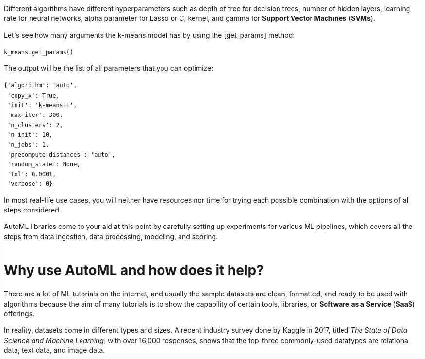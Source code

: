 Different algorithms have different hyperparameters such as depth of
tree for decision trees, number of hidden layers, learning rate for
neural networks, alpha parameter for Lasso or C, kernel, and gamma for
**Support Vector Machines** (**SVMs**).

Let\'s see how many arguments the k-means model has by using the
[get\_params] method:


``` {.language-markup}
k_means.get_params()
```


The output will be the list of all parameters that you can optimize:


``` {.language-markup}
{'algorithm': 'auto',
 'copy_x': True,
 'init': 'k-means++',
 'max_iter': 300,
 'n_clusters': 2,
 'n_init': 10,
 'n_jobs': 1,
 'precompute_distances': 'auto',
 'random_state': None,
 'tol': 0.0001,
 'verbose': 0}
```


In most real-life use cases, you will neither have resources nor time
for trying each possible combination with the options of all steps
considered.

AutoML libraries come to your aid at this point by carefully setting up
experiments for various ML pipelines, which covers all the steps from
data ingestion, data processing, modeling, and scoring.










Why use AutoML and how does it help?
====================================

There are a lot of ML tutorials on the internet, and usually the sample
datasets are clean, formatted, and ready to be used with algorithms
because the aim of many tutorials is to show the capability of certain
tools, libraries, or **Software as a Service** (**SaaS**) offerings.

In reality, datasets come in different types and sizes. A recent
industry survey done by Kaggle in 2017, titled *The State of Data
Science and Machine Learning,* with over 16,000 responses, shows that
the top-three commonly-used datatypes are relational data, text data,
and image data.
